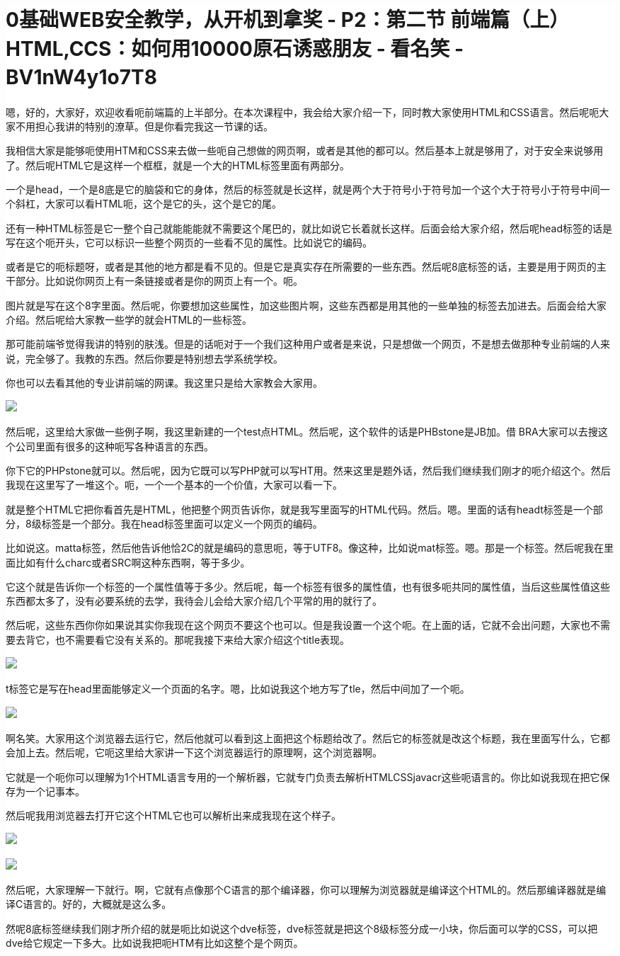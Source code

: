 # 0基础WEB安全教学，从开机到拿奖 - P2：第二节 前端篇（上）HTML,CCS：如何用10000原石诱惑朋友 - 看名笑 - BV1nW4y1o7T8

嗯，好的，大家好，欢迎收看呃前端篇的上半部分。在本次课程中，我会给大家介绍一下，同时教大家使用HTML和CSS语言。然后呢呃大家不用担心我讲的特别的潦草。但是你看完我这一节课的话。

我相信大家是能够呃使用HTM和CSS来去做一些呃自己想做的网页啊，或者是其他的都可以。然后基本上就是够用了，对于安全来说够用了。然后呢HTML它是这样一个框框，就是一个大的HTML标签里面有两部分。

一个是head，一个是8底是它的脑袋和它的身体，然后的标签就是长这样，就是两个大于符号小于符号加一个这个大于符号小于符号中间一个斜杠，大家可以看HTML呃，这个是它的头，这个是它的尾。

还有一种HTML标签是它一整个自己就能能能就不需要这个尾巴的，就比如说它长着就长这样。后面会给大家介绍，然后呢head标签的话是写在这个呃开头，它可以标识一些整个网页的一些看不见的属性。比如说它的编码。

或者是它的呃标题呀，或者是其他的地方都是看不见的。但是它是真实存在所需要的一些东西。然后呢8底标签的话，主要是用于网页的主干部分。比如说你网页上有一条链接或者是你的网页上有一个。呃。

图片就是写在这个8字里面。然后呢，你要想加这些属性，加这些图片啊，这些东西都是用其他的一些单独的标签去加进去。后面会给大家介绍。然后呢给大家教一些学的就会HTML的一些标签。

那可能前端爷觉得我讲的特别的肤浅。但是的话呃对于一个我们这种用户或者是来说，只是想做一个网页，不是想去做那种专业前端的人来说，完全够了。我教的东西。然后你要是特别想去学系统学校。

你也可以去看其他的专业讲前端的网课。我这里只是给大家教会大家用。

![](img/0eaf6cc2642fb725f3ece907c075ba6b_1.png)

然后呢，这里给大家做一些例子啊，我这里新建的一个test点HTML。然后呢，这个软件的话是PHBstone是JB加。借 BRA大家可以去搜这个公司里面有很多的这种呃写各种语言的东西。

你下它的PHPstone就可以。然后呢，因为它既可以写PHP就可以写HT用。然来这里是题外话，然后我们继续我们刚才的呃介绍这个。然后我现在这里写了一堆这个。呃，一个一个基本的一个价值，大家可以看一下。

就是整个HTML它把你看首先是HTML，他把整个网页告诉你，就是我写里面写的HTML代码。然后。嗯。里面的话有headt标签是一个部分，8级标签是一个部分。我在head标签里面可以定义一个网页的编码。

比如说这。matta标签，然后他告诉他恰2C的就是编码的意思呃，等于UTF8。像这种，比如说mat标签。嗯。那是一个标签。然后呢我在里面比如有什么charc或者SRC啊这种东西啊，等于多少。

它这个就是告诉你一个标签的一个属性值等于多少。然后呢，每一个标签有很多的属性值，也有很多呃共同的属性值，当后这些属性值这些东西都太多了，没有必要系统的去学，我待会儿会给大家介绍几个平常的用的就行了。

然后呢，这些东西你你如果说其实你我现在这个网页不要这个也可以。但是我设置一个这个呃。在上面的话，它就不会出问题，大家也不需要去背它，也不需要看它没有关系的。那呢我接下来给大家介绍这个title表现。



![](img/0eaf6cc2642fb725f3ece907c075ba6b_3.png)

t标签它是写在head里面能够定义一个页面的名字。嗯，比如说我这个地方写了tle，然后中间加了一个呃。



![](img/0eaf6cc2642fb725f3ece907c075ba6b_5.png)

啊名笑。大家用这个浏览器去运行它，然后他就可以看到这上面把这个标题给改了。然后它的标签就是改这个标题，我在里面写什么，它都会加上去。然后呢，它呃这里给大家讲一下这个浏览器运行的原理啊，这个浏览器啊。

它就是一个呃你可以理解为1个HTML语言专用的一个解析器，它就专门负责去解析HTMLCSSjavacr这些呃语言的。你比如说我现在把它保存为一个记事本。

然后呢我用浏览器去打开它这个HTML它也可以解析出来成我现在这个样子。

![](img/0eaf6cc2642fb725f3ece907c075ba6b_7.png)

![](img/0eaf6cc2642fb725f3ece907c075ba6b_8.png)

然后呢，大家理解一下就行。啊，它就有点像那个C语言的那个编译器，你可以理解为浏览器就是编译这个HTML的。然后那编译器就是编译C语言的。好的，大概就是这么多。

然呢8底标签继续我们刚才所介绍的就是呃比如说这个dve标签，dve标签就是把这个8级标签分成一小块，你后面可以学的CSS，可以把dve给它规定一下多大。比如说我把呃HTM有比如这整个是个网页。
